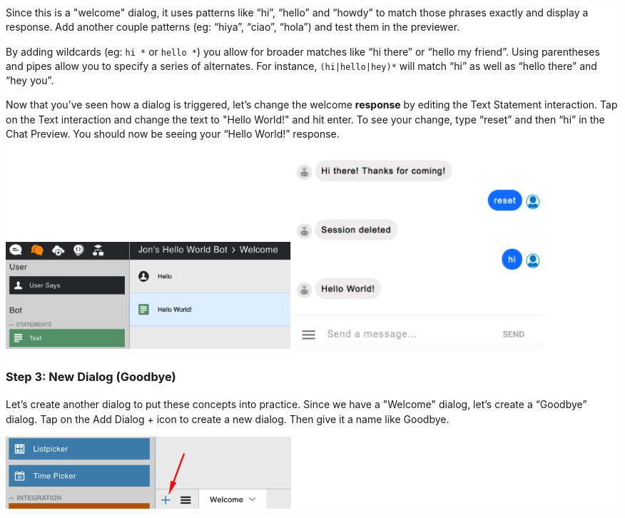 Since this is a "welcome" dialog, it uses patterns like “hi”, “hello” and “howdy” to match those phrases exactly and display a response. Add another couple patterns (eg: “hiya”, “ciao”, “hola”) and test them in the previewer.

By adding wildcards (eg: `hi *` or `hello *`) you allow for broader matches like “hi there” or “hello my friend”. Using parentheses and pipes allow you to specify a series of alternates. For instance, `(hi|hello|hey)*` will match “hi” as well as “hello there” and “hey you”.

Now that you’ve seen how a dialog is triggered, let’s change the welcome **response** by editing the Text Statement interaction. Tap on the Text interaction and change the text to "Hello World!" and hit enter. To see your change, type “reset” and then “hi” in the Chat Preview. You should now be seeing your “Hello World!” response.

<img style="width:400px" src="img/ConvoBuilder/helloworld/textresponse.png">

<img style="width:350px" src="img/ConvoBuilder/helloworld/helloworld.png">


### Step 3: New Dialog (Goodbye)

Let’s create another dialog to put these concepts into practice. Since we have a "Welcome" dialog, let’s create a “Goodbye” dialog. Tap on the Add Dialog + icon to create a new dialog. Then give it a name like Goodbye.

<img style="width:400px" src="img/ConvoBuilder/helloworld/addnewdialog.png">
